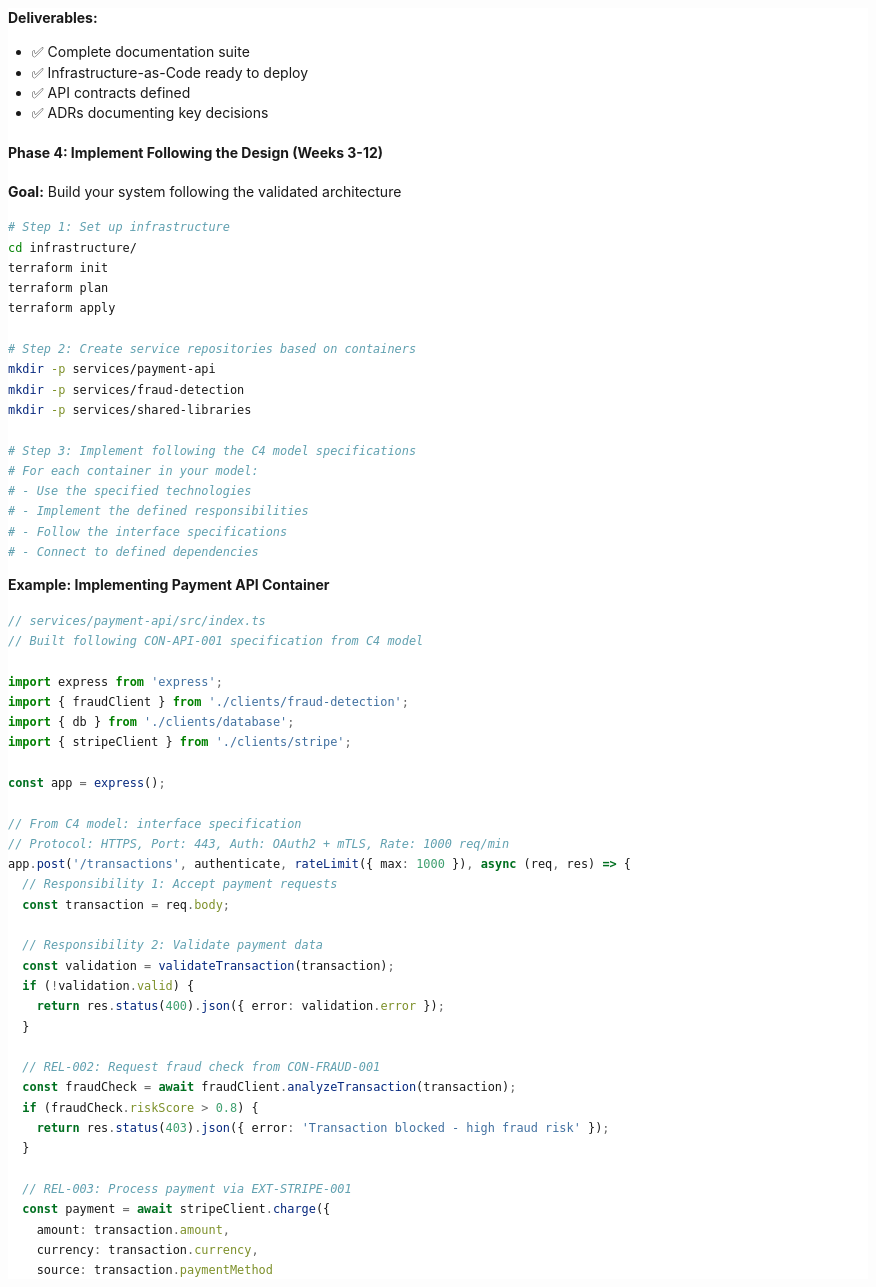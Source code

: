 **Deliverables:**
- ✅ Complete documentation suite
- ✅ Infrastructure-as-Code ready to deploy
- ✅ API contracts defined
- ✅ ADRs documenting key decisions

#### Phase 4: Implement Following the Design (Weeks 3-12)

**Goal:** Build your system following the validated architecture

```bash
# Step 1: Set up infrastructure
cd infrastructure/
terraform init
terraform plan
terraform apply

# Step 2: Create service repositories based on containers
mkdir -p services/payment-api
mkdir -p services/fraud-detection
mkdir -p services/shared-libraries

# Step 3: Implement following the C4 model specifications
# For each container in your model:
# - Use the specified technologies
# - Implement the defined responsibilities
# - Follow the interface specifications
# - Connect to defined dependencies
```

**Example: Implementing Payment API Container**

```typescript
// services/payment-api/src/index.ts
// Built following CON-API-001 specification from C4 model

import express from 'express';
import { fraudClient } from './clients/fraud-detection';
import { db } from './clients/database';
import { stripeClient } from './clients/stripe';

const app = express();

// From C4 model: interface specification
// Protocol: HTTPS, Port: 443, Auth: OAuth2 + mTLS, Rate: 1000 req/min
app.post('/transactions', authenticate, rateLimit({ max: 1000 }), async (req, res) => {
  // Responsibility 1: Accept payment requests
  const transaction = req.body;

  // Responsibility 2: Validate payment data
  const validation = validateTransaction(transaction);
  if (!validation.valid) {
    return res.status(400).json({ error: validation.error });
  }

  // REL-002: Request fraud check from CON-FRAUD-001
  const fraudCheck = await fraudClient.analyzeTransaction(transaction);
  if (fraudCheck.riskScore > 0.8) {
    return res.status(403).json({ error: 'Transaction blocked - high fraud risk' });
  }

  // REL-003: Process payment via EXT-STRIPE-001
  const payment = await stripeClient.charge({
    amount: transaction.amount,
    currency: transaction.currency,
    source: transaction.paymentMethod
```